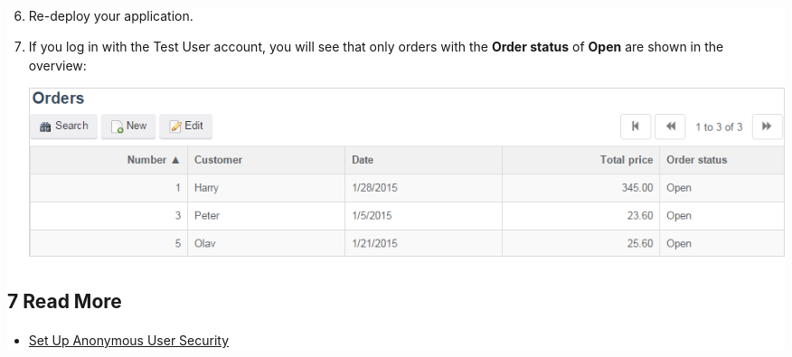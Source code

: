 6. Re-deploy your application.
7.  If you log in with the Test User account, you will see that only orders with the **Order status** of **Open** are shown in the overview:
  
    ![](attachments/18448715/18581520.png)

## 7 Read More

* [Set Up Anonymous User Security](set-up-anonymous-user-security)
